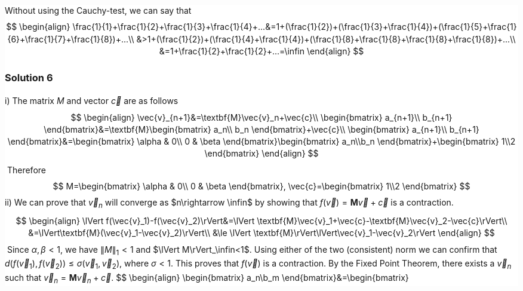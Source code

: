 Without using the Cauchy-test, we can say that
$$
\begin{align}
\frac{1}{1}+\frac{1}{2}+\frac{1}{3}+\frac{1}{4}+...&=1+(\frac{1}{2})+(\frac{1}{3}+\frac{1}{4})+(\frac{1}{5}+\frac{1}{6}+\frac{1}{7}+\frac{1}{8})+...\\
&>1+(\frac{1}{2})+(\frac{1}{4}+\frac{1}{4})+(\frac{1}{8}+\frac{1}{8}+\frac{1}{8}+\frac{1}{8})+...\\
&=1+\frac{1}{2}+\frac{1}{2}+...=\infin
\end{align}
$$

### Solution 6

i) The matrix $M$ and vector $\vec{c}$ are as follows
$$
\begin{align}
\vec{v}_{n+1}&=\textbf{M}\vec{v}_n+\vec{c}\\
\begin{bmatrix}
a_{n+1}\\
b_{n+1}
\end{bmatrix}&=\textbf{M}\begin{bmatrix}
a_n\\
b_n
\end{bmatrix}+\vec{c}\\
\begin{bmatrix}
a_{n+1}\\
b_{n+1}
\end{bmatrix}&=\begin{bmatrix}
\alpha & 0\\
0 & \beta
\end{bmatrix}\begin{bmatrix}
a_n\\b_n
\end{bmatrix}+\begin{bmatrix}
1\\2
\end{bmatrix}
\end{align}
$$
​	Therefore
$$
M=\begin{bmatrix}
\alpha & 0\\
0 & \beta
\end{bmatrix}, \vec{c}=\begin{bmatrix}
1\\2
\end{bmatrix}
$$
ii) We can prove that $\vec{v}_n$ will converge as $n\rightarrow \infin$ by showing that $f(\vec{v})=\textbf{M}\vec{v}+\vec{c}$ is a contraction.
$$
\begin{align}
\lVert f(\vec{v}_1)-f(\vec{v}_2)\rVert&=\lVert \textbf{M}\vec{v}_1+\vec{c}-\textbf{M}\vec{v}_2-\vec{c}\rVert\\
&=\lVert\textbf{M}(\vec{v}_1-\vec{v}_2)\rVert\\
&\le \lVert \textbf{M}\rVert\lVert\vec{v}_1-\vec{v}_2\rVert
\end{align}
$$
​	Since $\alpha, \beta<1$, we have $\lVert M\rVert_1<1$ and $\lVert M\rVert_\infin<1$. Using either of the two (consistent) norm we can confirm that $d(f(\vec{v}_1), f(\vec{v}_2))\le \sigma(\vec{v}_1, \vec{v}_2)$, where $\sigma<1$. This proves that $f(\vec{v})$ is a contraction. By the Fixed Point Theorem, there exists a $\vec{v}_n$ such that $\vec{v}_n=\textbf{M}\vec{v}_n+\vec{c}$.
$$
\begin{align}
\begin{bmatrix}
a_n\\b_m
\end{bmatrix}&=\begin{bmatrix}